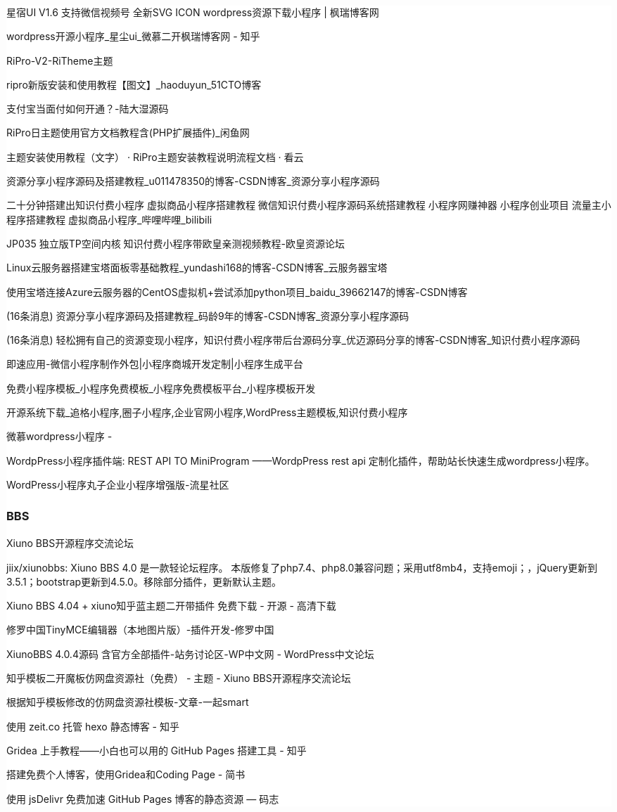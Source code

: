 星宿UI V1.6 支持微信视频号 全新SVG ICON wordpress资源下载小程序 | 枫瑞博客网

wordpress开源小程序_星尘ui_微慕二开枫瑞博客网 - 知乎

RiPro-V2-RiTheme主题

ripro新版安装和使用教程【图文】_haoduyun_51CTO博客

支付宝当面付如何开通？-陆大湿源码

RiPro日主题使用官方文档教程含(PHP扩展插件)_闲鱼网

主题安装使用教程（文字） · RiPro主题安装教程说明流程文档 · 看云

资源分享小程序源码及搭建教程_u011478350的博客-CSDN博客_资源分享小程序源码

二十分钟搭建出知识付费小程序 虚拟商品小程序搭建教程 微信知识付费小程序源码系统搭建教程 小程序网赚神器 小程序创业项目 流量主小程序搭建教程 虚拟商品小程序_哔哩哔哩_bilibili

JP035 独立版TP空间内核 知识付费小程序带欧皇亲测视频教程-欧皇资源论坛

Linux云服务器搭建宝塔面板零基础教程_yundashi168的博客-CSDN博客_云服务器宝塔

使用宝塔连接Azure云服务器的CentOS虚拟机+尝试添加python项目_baidu_39662147的博客-CSDN博客

(16条消息) 资源分享小程序源码及搭建教程_码龄9年的博客-CSDN博客_资源分享小程序源码

(16条消息) 轻松拥有自己的资源变现小程序，知识付费小程序带后台源码分享_优迈源码分享的博客-CSDN博客_知识付费小程序源码

即速应用-微信小程序制作外包|小程序商城开发定制|小程序生成平台

免费小程序模板_小程序免费模板_小程序免费模板平台_小程序模板开发

开源系统下载_追格小程序,圈子小程序,企业官网小程序,WordPress主题模板,知识付费小程序

微慕wordpress小程序 -

WordpPress小程序插件端: REST API TO MiniProgram ——WordpPress rest api 定制化插件，帮助站长快速生成wordpress小程序。

WordPress小程序丸子企业小程序增强版-流星社区

### BBS

Xiuno BBS开源程序交流论坛

jiix/xiunobbs: Xiuno BBS 4.0 是一款轻论坛程序。 本版修复了php7.4、php8.0兼容问题；采用utf8mb4，支持emoji；，jQuery更新到 3.5.1；bootstrap更新到4.5.0。移除部分插件，更新默认主题。

Xiuno BBS 4.04 + xiuno知乎蓝主题二开带插件 免费下载 - 开源 - 高清下载

修罗中国TinyMCE编辑器（本地图片版）-插件开发-修罗中国

XiunoBBS 4.0.4源码 含官方全部插件-站务讨论区-WP中文网 - WordPress中文论坛

知乎模板二开魔板仿网盘资源社（免费） - 主题 - Xiuno BBS开源程序交流论坛

根据知乎模板修改的仿网盘资源社模板-文章-一起smart

使用 zeit.co 托管 hexo 静态博客 - 知乎

Gridea 上手教程——小白也可以用的 GitHub Pages 搭建工具 - 知乎

搭建免费个人博客，使用Gridea和Coding Page - 简书

使用 jsDelivr 免费加速 GitHub Pages 博客的静态资源 — 码志
